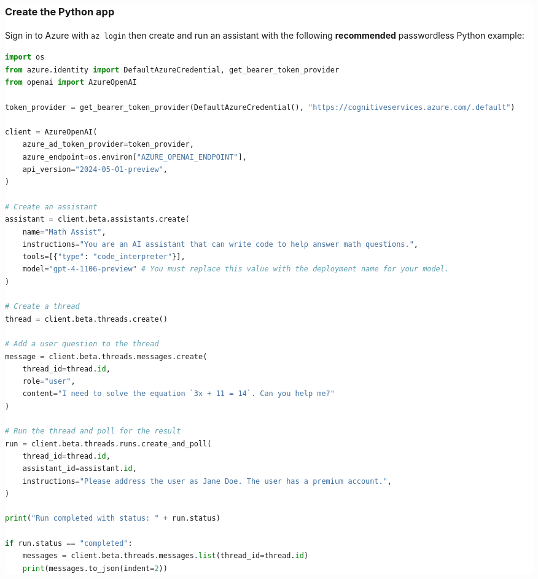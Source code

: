 ### Create the Python app

Sign in to Azure with `az login` then create and run an assistant with the following **recommended** passwordless Python example:

```python
import os
from azure.identity import DefaultAzureCredential, get_bearer_token_provider
from openai import AzureOpenAI

token_provider = get_bearer_token_provider(DefaultAzureCredential(), "https://cognitiveservices.azure.com/.default")

client = AzureOpenAI(
    azure_ad_token_provider=token_provider,
    azure_endpoint=os.environ["AZURE_OPENAI_ENDPOINT"],
    api_version="2024-05-01-preview",
)

# Create an assistant
assistant = client.beta.assistants.create(
    name="Math Assist",
    instructions="You are an AI assistant that can write code to help answer math questions.",
    tools=[{"type": "code_interpreter"}],
    model="gpt-4-1106-preview" # You must replace this value with the deployment name for your model.
)

# Create a thread
thread = client.beta.threads.create()

# Add a user question to the thread
message = client.beta.threads.messages.create(
    thread_id=thread.id,
    role="user",
    content="I need to solve the equation `3x + 11 = 14`. Can you help me?"
)

# Run the thread and poll for the result
run = client.beta.threads.runs.create_and_poll(
    thread_id=thread.id,
    assistant_id=assistant.id,
    instructions="Please address the user as Jane Doe. The user has a premium account.",
)

print("Run completed with status: " + run.status)

if run.status == "completed":
    messages = client.beta.threads.messages.list(thread_id=thread.id)
    print(messages.to_json(indent=2))
```
